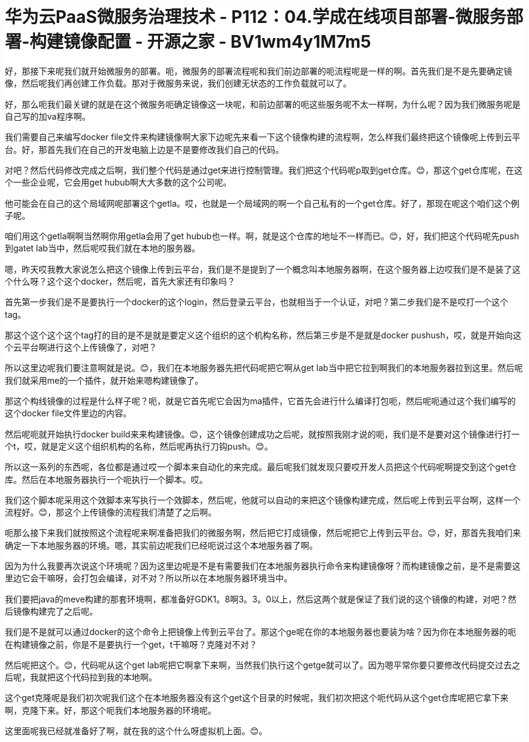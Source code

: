 # 华为云PaaS微服务治理技术 - P112：04.学成在线项目部署-微服务部署-构建镜像配置 - 开源之家 - BV1wm4y1M7m5

好，那接下来呢我们就开始微服务的部署。呃，微服务的部署流程呢和我们前边部署的呃流程呢是一样的啊。首先我们是不是先要确定镜像，然后呢我们再创建工作负载。那对于微服务来说，我们创建无状态的工作负载就可以了。

好，那么呃我们最关键的就是在这个微服务呃确定镜像这一块呢，和前边部署的呃这些服务呢不太一样啊，为什么呢？因为我们微服务呢是自己写的加va程序啊。

我们需要自己来编写docker file文件来构建镜像啊大家下边呢先来看一下这个镜像构建的流程啊，怎么样我们最终把这个镜像呢上传到云平台。好，那首先我们在自己的开发电脑上边是不是要修改我们自己的代码。

对吧？然后代码修改完成之后啊，我们整个代码是通过get来进行控制管理。我们把这个代码呢p取到get仓库。😊，那这个get仓库呢，在这个一些企业呢，它会用get hubub啊大大多数的这个公司呢。

他可能会在自己的这个局域网呢部署这个getla。哎，也就是一个局域网的啊一个自己私有的一个get仓库。好了，那现在呢这个咱们这个例子呢。

咱们用这个getla啊啊当然啊你用getla会用了get hubub也一样。啊，就是这个仓库的地址不一样而已。😊，好，我们把这个代码呢先push到gatet lab当中，然后呢哎我们就在本地的服务器。

嗯，昨天哎我教大家说怎么把这个镜像上传到云平台，我们是不是提到了一个概念叫本地服务器啊，在这个服务器上边哎我们是不是装了这个什么呀？这个这个docker，然后呢，首先大家还有印象吗？

首先第一步我们是不是要执行一个docker的这个login，然后登录云平台，也就相当于一个认证，对吧？第二步我们是不是哎打一个这个tag。

那这个这个这个这个tag打的目的是不是就是要定义这个组织的这个机构名称，然后第三步是不是就是docker pushush，哎，就是开始向这个云平台啊进行这个上传镜像了，对吧？

所以这里边呢我们要注意啊就是说。😊，我们在本地服务器先把代码呢把它啊从get lab当中把它拉到啊我们的本地服务器拉到这里。然后呢我们就采用me的一个插件，就开始来嗯构建镜像了。

那这个构线镜像的过程是什么样子呢？呃，就是它首先呢它会因为ma插件，它首先会进行什么编译打包呃，然后呢呃通过这个我们编写的这个docker file文件里边的内容。

然后呢呃就开始执行docker build来来构建镜像。😊，这个镜像创建成功之后呢，就按照我刚才说的呃，我们是不是要对这个镜像进行打一个t，哎，就是定义这个组织机构的名称，然后呢再执行刀钩push。😊。

所以这一系列的东西呢，各位都是通过哎一个脚本来自动化的来完成。最后呢我们就发现只要哎开发人员把这个代码呢啊提交到这个get仓库。然后在本地服务器执行一个呃执行一个脚本。哎。

我们这个脚本呢采用这个效脚本来写执行一个效脚本，然后呢，他就可以自动的来把这个镜像构建完成，然后呢上传到云平台啊，这样一个流程好。😊，那这个上传镜像的流程我们清楚了之后啊。

呃那么接下来我们就按照这个流程呢来啊准备把我们的微服务啊，然后把它打成镜像，然后呢把它上传到云平台。😊，好，那首先我咱们来确定一下本地服务器的环境。嗯，其实前边呢我们已经呃说过这个本地服务器了啊。

因为为什么我要再次说这个环境呢？因为这里边呢是不是有需要我们在本地服务器执行命令来构建镜像呀？而构建镜像之前，是不是需要这里边它会干嘛呀，会打包会编译，对不对？所以所以在本地服务器环境当中。

我们要把java的meve构建的那套环境啊，都准备好GDK1。8啊3。3。0以上，然后这两个就是保证了我们说的这个镜像的构建，对吧？然后镜像构建完了之后呢。

我们是不是就可以通过docker的这个命令上把镜像上传到云平台了。那这个ge呢在你的本地服务器也要装为啥？因为你在本地服务器的呃在构建镜像之前，你是不是要执行一个get，t干嘛呀？克隆对不对？

然后呢把这个。😊，代码呢从这个get lab呢把它啊拿下来啊，当然我们执行这个getge就可以了。因为嗯平常你要只要修改代码提交过去之后呢，我就把这个代码拉到我的本地啊。

这个get克隆呢是我们初次呢我们这个在本地服务器没有这个get这个目录的时候呢，我们初次把这个呃代码从这个get仓库呢把它拿下来啊，克隆下来。好，那这个呃我们本地服务器的环境呢。

这里面呢我已经就准备好了啊，就在我的这个什么呀虚拟机上面。😊。
